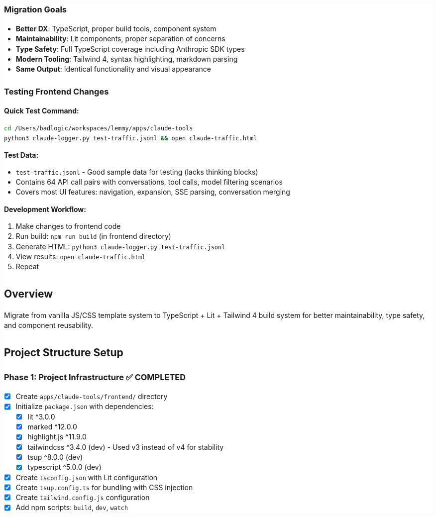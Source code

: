 ### Migration Goals

- **Better DX**: TypeScript, proper build tools, component system
- **Maintainability**: Lit components, proper separation of concerns
- **Type Safety**: Full TypeScript coverage including Anthropic SDK types
- **Modern Tooling**: Tailwind 4, syntax highlighting, markdown parsing
- **Same Output**: Identical functionality and visual appearance

### Testing Frontend Changes

**Quick Test Command:**

```bash
cd /Users/badlogic/workspaces/lemmy/apps/claude-tools
python3 claude-logger.py test-traffic.jsonl && open claude-traffic.html
```

**Test Data:**

- `test-traffic.jsonl` - Good sample data for testing (lacks thinking blocks)
- Contains 64 API call pairs with conversations, tool calls, model filtering scenarios
- Covers most UI features: navigation, expansion, SSE parsing, conversation merging

**Development Workflow:**

1. Make changes to frontend code
2. Run build: `npm run build` (in frontend directory)
3. Generate HTML: `python3 claude-logger.py test-traffic.jsonl`
4. View results: `open claude-traffic.html`
5. Repeat

## Overview

Migrate from vanilla JS/CSS template system to TypeScript + Lit + Tailwind 4 build system for better maintainability, type safety, and component reusability.

## Project Structure Setup

### Phase 1: Project Infrastructure ✅ COMPLETED

- [x] Create `apps/claude-tools/frontend/` directory
- [x] Initialize `package.json` with dependencies:
   - [x] lit ^3.0.0
   - [x] marked ^12.0.0
   - [x] highlight.js ^11.9.0
   - [x] tailwindcss ^3.4.0 (dev) - Used v3 instead of v4 for stability
   - [x] tsup ^8.0.0 (dev)
   - [x] typescript ^5.0.0 (dev)
- [x] Create `tsconfig.json` with Lit configuration
- [x] Create `tsup.config.ts` for bundling with CSS injection
- [x] Create `tailwind.config.js` configuration
- [x] Add npm scripts: `build`, `dev`, `watch`
